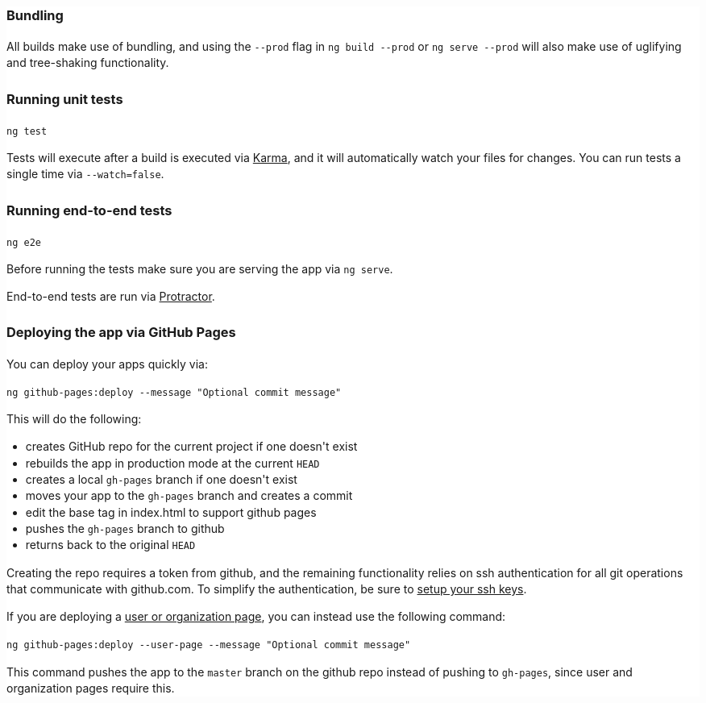 ### Bundling

All builds make use of bundling, and using the `--prod` flag in  `ng build --prod` 
or `ng serve --prod` will also make use of uglifying and tree-shaking functionality.

### Running unit tests

```bash
ng test
```

Tests will execute after a build is executed via [Karma](http://karma-runner.github.io/0.13/index.html), and it will automatically watch your files for changes. You can run tests a single time via `--watch=false`.

### Running end-to-end tests

```bash
ng e2e
```

Before running the tests make sure you are serving the app via `ng serve`.

End-to-end tests are run via [Protractor](https://angular.github.io/protractor/).


### Deploying the app via GitHub Pages

You can deploy your apps quickly via:

```
ng github-pages:deploy --message "Optional commit message"
```

This will do the following:

- creates GitHub repo for the current project if one doesn't exist
- rebuilds the app in production mode at the current `HEAD`
- creates a local `gh-pages` branch if one doesn't exist
- moves your app to the `gh-pages` branch and creates a commit
- edit the base tag in index.html to support github pages
- pushes the `gh-pages` branch to github
- returns back to the original `HEAD`

Creating the repo requires a token from github, and the remaining functionality
relies on ssh authentication for all git operations that communicate with github.com.
To simplify the authentication, be sure to [setup your ssh keys](https://help.github.com/articles/generating-ssh-keys/).

If you are deploying a [user or organization page](https://help.github.com/articles/user-organization-and-project-pages/), you can instead use the following command:

```
ng github-pages:deploy --user-page --message "Optional commit message"
```

This command pushes the app to the `master` branch on the github repo instead
of pushing to `gh-pages`, since user and organization pages require this.
